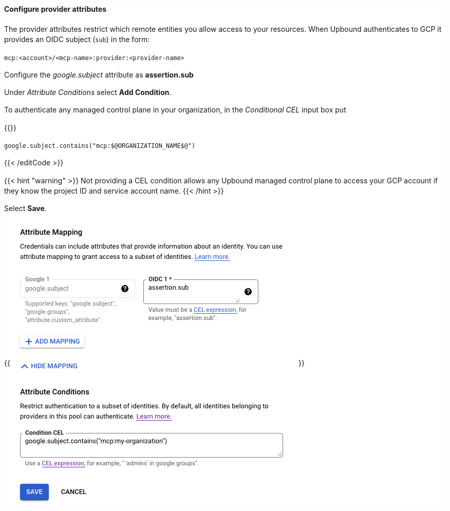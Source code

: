 #### Configure provider attributes
The provider attributes restrict which remote entities you allow access to your resources.
When Upbound authenticates to GCP it provides an OIDC subject (`sub`) in the form:

`mcp:<account>/<mcp-name>:provider:<provider-name>`

Configure the _google.subject_ attribute as **assertion.sub**

Under _Attribute Conditions_ select **Add Condition**.



To authenticate any managed control plane in your organization, in the _Conditional CEL_ input box put


{{<editCode >}}
```console
google.subject.contains("mcp:$@ORGANIZATION_NAME$@")
```
{{< /editCode >}}

{{< hint "warning" >}}
Not providing a CEL condition allows any Upbound managed control plane to access your GCP account if they know the project ID and service account name.
{{< /hint >}}

Select **Save**.

{{<img src="images/gcp-idp-attributes.png" alt="GCP configure provider attributes configuration" align="center" unBlur="true" size="small" >}}

